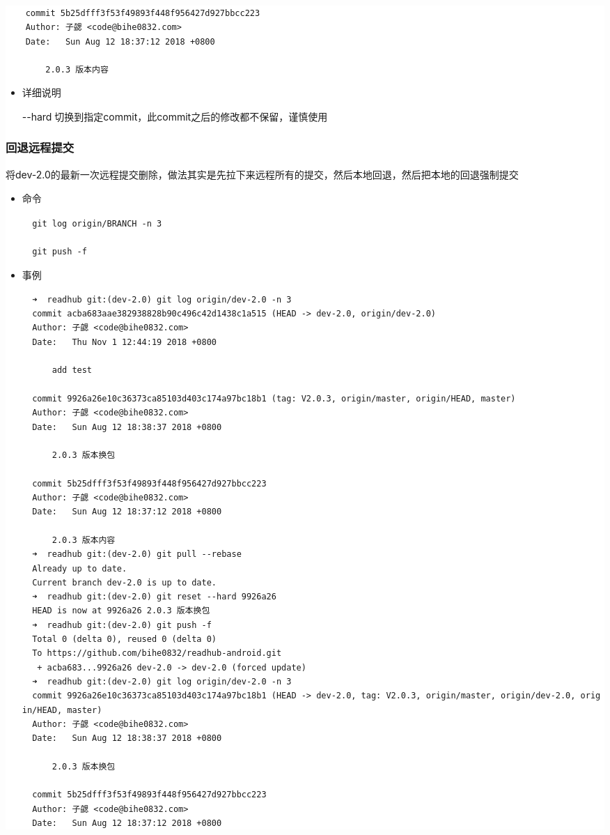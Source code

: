 		commit 5b25dfff3f53f49893f448f956427d927bbcc223
		Author: 子勰 <code@bihe0832.com>
		Date:   Sun Aug 12 18:37:12 2018 +0800
		
		    2.0.3 版本内容	
		
- 详细说明

	 --hard 切换到指定commit，此commit之后的修改都不保留，谨慎使用

### 回退远程提交

将dev-2.0的最新一次远程提交删除，做法其实是先拉下来远程所有的提交，然后本地回退，然后把本地的回退强制提交

- 命令

		git log origin/BRANCH -n 3	
		
		git push -f
		
- 事例

		➜  readhub git:(dev-2.0) git log origin/dev-2.0 -n 3
		commit acba683aae382938828b90c496c42d1438c1a515 (HEAD -> dev-2.0, origin/dev-2.0)
		Author: 子勰 <code@bihe0832.com>
		Date:   Thu Nov 1 12:44:19 2018 +0800
		
		    add test
		
		commit 9926a26e10c36373ca85103d403c174a97bc18b1 (tag: V2.0.3, origin/master, origin/HEAD, master)
		Author: 子勰 <code@bihe0832.com>
		Date:   Sun Aug 12 18:38:37 2018 +0800
		
		    2.0.3 版本换包
		
		commit 5b25dfff3f53f49893f448f956427d927bbcc223
		Author: 子勰 <code@bihe0832.com>
		Date:   Sun Aug 12 18:37:12 2018 +0800
		
		    2.0.3 版本内容
	    ➜  readhub git:(dev-2.0) git pull --rebase
		Already up to date.
		Current branch dev-2.0 is up to date.
	    ➜  readhub git:(dev-2.0) git reset --hard 9926a26
		HEAD is now at 9926a26 2.0.3 版本换包
		➜  readhub git:(dev-2.0) git push -f
		Total 0 (delta 0), reused 0 (delta 0)
		To https://github.com/bihe0832/readhub-android.git
		 + acba683...9926a26 dev-2.0 -> dev-2.0 (forced update)
		➜  readhub git:(dev-2.0) git log origin/dev-2.0 -n 3
		commit 9926a26e10c36373ca85103d403c174a97bc18b1 (HEAD -> dev-2.0, tag: V2.0.3, origin/master, origin/dev-2.0, origin/HEAD, master)
		Author: 子勰 <code@bihe0832.com>
		Date:   Sun Aug 12 18:38:37 2018 +0800
		
		    2.0.3 版本换包
		
		commit 5b25dfff3f53f49893f448f956427d927bbcc223
		Author: 子勰 <code@bihe0832.com>
		Date:   Sun Aug 12 18:37:12 2018 +0800
		